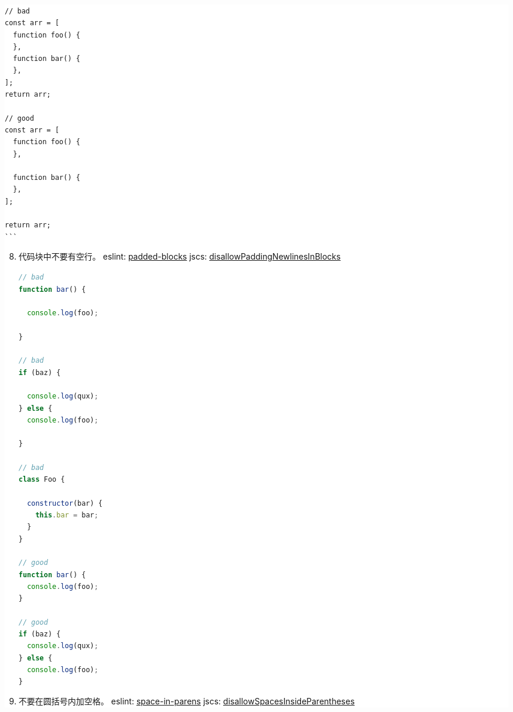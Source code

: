     // bad
    const arr = [
      function foo() {
      },
      function bar() {
      },
    ];
    return arr;
    
    // good
    const arr = [
      function foo() {
      },
    
      function bar() {
      },
    ];
    
    return arr;
    ```
8. 代码块中不要有空行。 eslint: [padded-blocks](https://eslint.org/docs/rules/padded-blocks.html) jscs: [disallowPaddingNewlinesInBlocks](http://jscs.info/rule/disallowPaddingNewlinesInBlocks) 

    ```javascript
    // bad
    function bar() {
    
      console.log(foo);
    
    }
    
    // bad
    if (baz) {
    
      console.log(qux);
    } else {
      console.log(foo);
    
    }
    
    // bad
    class Foo {
    
      constructor(bar) {
        this.bar = bar;
      }
    }
    
    // good
    function bar() {
      console.log(foo);
    }
    
    // good
    if (baz) {
      console.log(qux);
    } else {
      console.log(foo);
    }
    ```
9. 不要在圆括号内加空格。 eslint: [space-in-parens](https://eslint.org/docs/rules/space-in-parens.html) jscs: [disallowSpacesInsideParentheses](http://jscs.info/rule/disallowSpacesInsideParentheses) 
